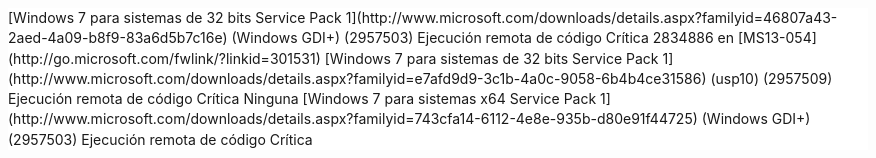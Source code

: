 </td>
</tr>
<tr>
<td style="border:1px solid black;">
[Windows 7 para sistemas de 32 bits Service Pack 1](http://www.microsoft.com/downloads/details.aspx?familyid=46807a43-2aed-4a09-b8f9-83a6d5b7c16e)  
(Windows GDI+)  
(2957503)

</td>
<td style="border:1px solid black;">
Ejecución remota de código

</td>
<td style="border:1px solid black;">
Crítica

</td>
<td style="border:1px solid black;">
2834886 en [MS13-054](http://go.microsoft.com/fwlink/?linkid=301531)

</td>
</tr>
<tr>
<td style="border:1px solid black;">
[Windows 7 para sistemas de 32 bits Service Pack 1](http://www.microsoft.com/downloads/details.aspx?familyid=e7afd9d9-3c1b-4a0c-9058-6b4b4ce31586)  
(usp10)  
(2957509)

</td>
<td style="border:1px solid black;">
Ejecución remota de código

</td>
<td style="border:1px solid black;">
Crítica

</td>
<td style="border:1px solid black;">
Ninguna

</td>
</tr>
<tr>
<td style="border:1px solid black;">
[Windows 7 para sistemas x64 Service Pack 1](http://www.microsoft.com/downloads/details.aspx?familyid=743cfa14-6112-4e8e-935b-d80e91f44725)  
(Windows GDI+)  
(2957503)

</td>
<td style="border:1px solid black;">
Ejecución remota de código

</td>
<td style="border:1px solid black;">
Crítica
